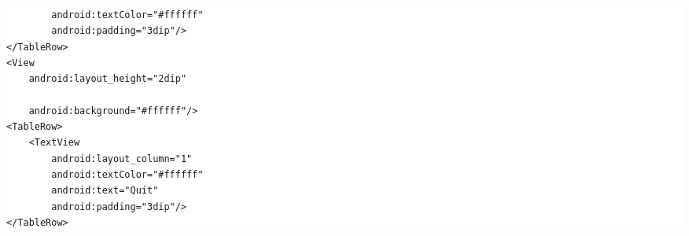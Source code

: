             android:textColor="#ffffff"
            android:padding="3dip"/>
    </TableRow>
    <View
        android:layout_height="2dip"

        android:background="#ffffff"/>
    <TableRow>
        <TextView
            android:layout_column="1"
            android:textColor="#ffffff"
            android:text="Quit"
            android:padding="3dip"/>
    </TableRow>
</TableLayout>

